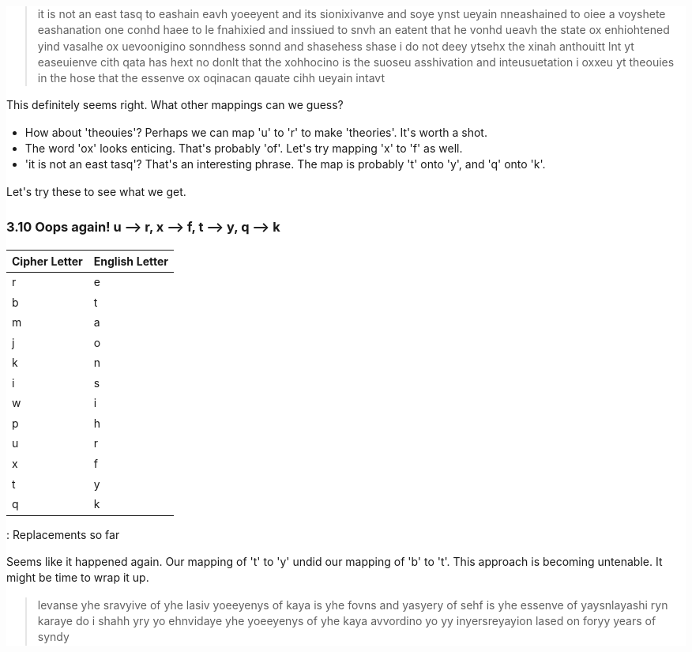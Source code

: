 >it is not an east tasq to eashain eavh yoeeyent and its
sionixivanve and soye ynst ueyain nneashained to oiee a
voyshete eashanation one conhd haee to le fnahixied and
inssiued to snvh an eatent that he vonhd ueavh the state
ox enhiohtened yind vasalhe ox uevoonigino sonndhess
sonnd and shasehess shase i do not deey ytsehx the xinah
anthouitt lnt yt easeuienve cith qata has hext no donlt
that the xohhocino is the suoseu asshivation and
inteusuetation i oxxeu yt theouies in the hose that the
essenve ox oqinacan qauate cihh ueyain intavt

This definitely seems right. What other mappings can we guess?

* How about 'theouies'? Perhaps we can map 'u' to 'r' to make 'theories'. It's worth a shot.
* The word 'ox' looks enticing. That's probably 'of'. Let's try mapping 'x' to 'f' as well.
* 'it is not an east tasq'? That's an interesting phrase. The map is probably 't' onto 'y', and 'q' onto 'k'.

Let's try these to see what we get.

### 3.10 Oops again! u --> r, x --> f, t --> y, q --> k

| Cipher Letter | English Letter |
| ------------- | -------------- |
| r             | e              |
| b             | t              |
| m             | a              |
| j             | o              |
| k             | n              |
| i             | s              |
| w             | i              |
| p             | h              |
| u             | r              |
| x             | f              |
| t             | y              |
| q             | k              |

: Replacements so far

Seems like it happened again. Our mapping of 't' to 'y' undid our mapping of 'b' to 't'. This approach is becoming untenable. It might be time to wrap it up.

>levanse yhe sravyive of yhe lasiv yoeeyenys of kaya is
yhe fovns and yasyery of sehf is yhe essenve of
yaysnlayashi ryn karaye do i shahh yry yo ehnvidaye yhe
yoeeyenys of yhe kaya avvordino yo yy inyersreyayion
lased on foryy years of syndy
